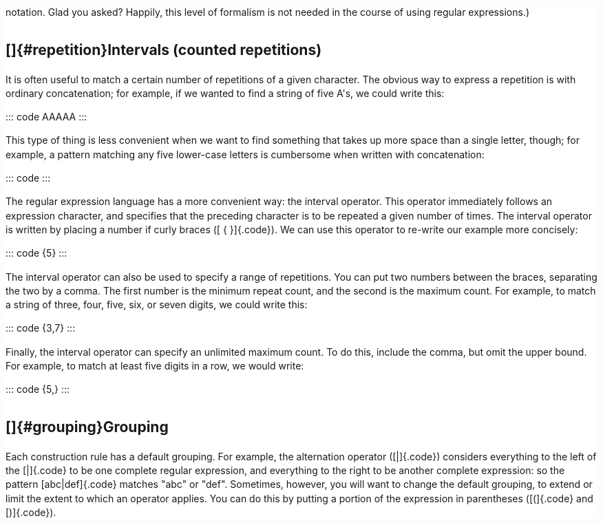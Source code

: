 notation. Glad you asked? Happily, this level of formalism is not needed
in the course of using regular expressions.)

## []{#repetition}Intervals (counted repetitions)

It is often useful to match a certain number of repetitions of a given
character. The obvious way to express a repetition is with ordinary
concatenation; for example, if we wanted to find a string of five A\'s,
we could write this:

::: code
    AAAAA
:::

This type of thing is less convenient when we want to find something
that takes up more space than a single letter, though; for example, a
pattern matching any five lower-case letters is cumbersome when written
with concatenation:

::: code
    <lower><lower><lower><lower><lower>
:::

The regular expression language has a more convenient way: the interval
operator. This operator immediately follows an expression character, and
specifies that the preceding character is to be repeated a given number
of times. The interval operator is written by placing a number if curly
braces ([ { }]{.code}). We can use this operator to re-write our example
more concisely:

::: code
    <lower>{5}
:::

The interval operator can also be used to specify a range of
repetitions. You can put two numbers between the braces, separating the
two by a comma. The first number is the minimum repeat count, and the
second is the maximum count. For example, to match a string of three,
four, five, six, or seven digits, we could write this:

::: code
    <digit>{3,7}
:::

Finally, the interval operator can specify an unlimited maximum count.
To do this, include the comma, but omit the upper bound. For example, to
match at least five digits in a row, we would write:

::: code
    <digit>{5,}
:::

## []{#grouping}Grouping

Each construction rule has a default grouping. For example, the
alternation operator ([\|]{.code}) considers everything to the left of
the [\|]{.code} to be one complete regular expression, and everything to
the right to be another complete expression: so the pattern
[abc\|def]{.code} matches \"abc\" or \"def\". Sometimes, however, you
will want to change the default grouping, to extend or limit the extent
to which an operator applies. You can do this by putting a portion of
the expression in parentheses ([(]{.code} and [)]{.code}).
